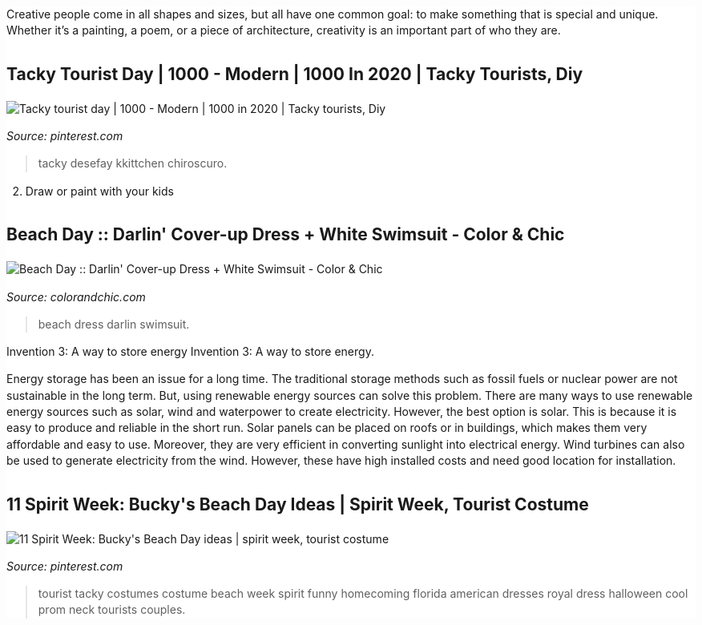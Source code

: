 Creative people come in all shapes and sizes, but all have one common goal: to make something that is special and unique. Whether it’s a painting, a poem, or a piece of architecture, creativity is an important part of who they are.

    
## Tacky Tourist Day | 1000 - Modern | 1000 In 2020 | Tacky Tourists, Diy

<img loading=lazy src="https://i.pinimg.com/originals/b4/f3/64/b4f36474600415efd19a30b8b18c3e7e.jpg" onerror="this.onerror=null;this.src='https://tse1.mm.bing.net/th?id=OIP.Qp194SZpeGaMa0S92qgbGAHaLs&amp;pid=15.1';" alt="Tacky tourist day | 1000 - Modern | 1000 in 2020 | Tacky tourists, Diy">

_Source: pinterest.com_

>tacky desefay kkittchen chiroscuro. 

	

2. Draw or paint with your kids

    
## Beach Day :: Darlin&#039; Cover-up Dress + White Swimsuit - Color &amp; Chic

<img loading=lazy src="http://colorandchic.com/wp-content/uploads/2017/06/IMG_1111-1.jpg" onerror="this.onerror=null;this.src='https://tse1.mm.bing.net/th?id=OIP.bdLxvkEXawxuV6MfKsrpbwHaLH&amp;pid=15.1';" alt="Beach Day :: Darlin&#039; Cover-up Dress + White Swimsuit - Color &amp; Chic">

_Source: colorandchic.com_

>beach dress darlin swimsuit. 

	

Invention 3: A way to store energy
Invention 3: A way to store energy. 

Energy storage has been an issue for a long time. The traditional storage methods such as fossil fuels or nuclear power are not sustainable in the long term. 
But, using renewable energy sources can solve this problem. 
There are many ways to use renewable energy sources such as solar, wind and waterpower to create electricity. However, the best option is solar. This is because it is easy to produce and reliable in the short run. 
Solar panels can be placed on roofs or in buildings, which makes them very affordable and easy to use. Moreover, they are very efficient in converting sunlight into electrical energy. 
 Wind turbines can also be used to generate electricity from the wind. However, these have high installed costs and need good location for installation.

    
## 11 Spirit Week: Bucky&#039;s Beach Day Ideas | Spirit Week, Tourist Costume

<img loading=lazy src="https://i.pinimg.com/236x/46/94/e6/4694e641494aad0fdad8cd307bb48163--tacky-tourist-costume-funny-costumes.jpg" onerror="this.onerror=null;this.src='https://tse2.mm.bing.net/th?id=OIP.g9_9p2jsHtXwxlTaHoOvbQHaSP&amp;pid=15.1';" alt="11 Spirit Week: Bucky&#039;s Beach Day ideas | spirit week, tourist costume">

_Source: pinterest.com_

>tourist tacky costumes costume beach week spirit funny homecoming florida american dresses royal dress halloween cool prom neck tourists couples. 

	
